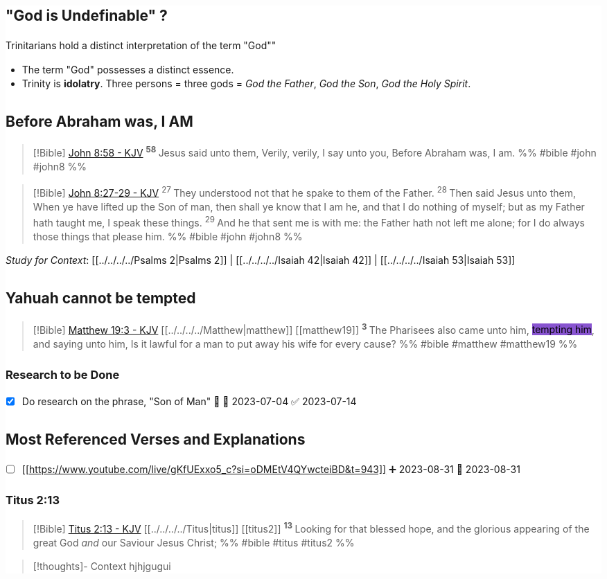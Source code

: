 ## "God is Undefinable" ?

Trinitarians hold a distinct interpretation of the term "God""

- The term "God" possesses a distinct essence.
-  Trinity is **idolatry**. Three persons = three gods = *God the Father*, *God the Son*, *God the Holy Spirit*.

## Before Abraham was, I AM

> [!Bible] [John 8:58 - KJV](https://bible-api.com/john+8:58?translation=kjv)
>  <sup> **58** </sup>Jesus said unto them, Verily, verily, I say unto you, Before Abraham was, I am.
 %% #bible #john #john8 %%

> [!Bible] [John 8:27-29 - KJV](https://bible-api.com/john+8:27-29?translation=kjv) 
>  <sup> 27 </sup>They understood not that he spake to them of the Father. <sup> 28 </sup>Then said Jesus unto them, When ye have lifted up the Son of man, then shall ye know that I am he, and that I do nothing of myself; but as my Father hath taught me, I speak these things. <sup> 29 </sup>And he that sent me is with me: the Father hath not left me alone; for I do always those things that please him.
> %% #bible #john #john8 %%

*Study for Context*: [[../../../../Psalms 2|Psalms 2]] | [[../../../../Isaiah 42|Isaiah 42]] | [[../../../../Isaiah 53|Isaiah 53]]

## Yahuah cannot be tempted

> [!Bible] [Matthew 19:3 - KJV](https://bible-api.com/matt+19:3?translation=kjv) [[../../../../Matthew|matthew]] [[matthew19]]
>  <sup> **3** </sup>The Pharisees also came unto him, <mark style='background:#8854d0'>tempting him</mark>, and saying unto him, Is it lawful for a man to put away his wife for every cause?
 %% #bible #matthew #matthew19 %%
 
### Research to be Done
- [x] Do research on the phrase, "Son of Man" 📅 🛫 2023-07-04 ✅ 2023-07-14


## Most Referenced Verses and Explanations

- [ ] [[https://www.youtube.com/live/gKfUExxo5_c?si=oDMEtV4QYwcteiBD&t=943]] ➕ 2023-08-31 📅 2023-08-31

### Titus 2:13
> [!Bible] [Titus 2:13 - KJV](https://bible-api.com/titus+2:13?translation=kjv) [[../../../../Titus|titus]] [[titus2]]
>  <sup> **13** </sup>Looking for that blessed hope, and the glorious appearing of the great God *and* our Saviour Jesus Christ;
 %% #bible #titus #titus2 %%

> [!thoughts]- Context
> hjhjgugui


[^1]: He is the Son of Man.
